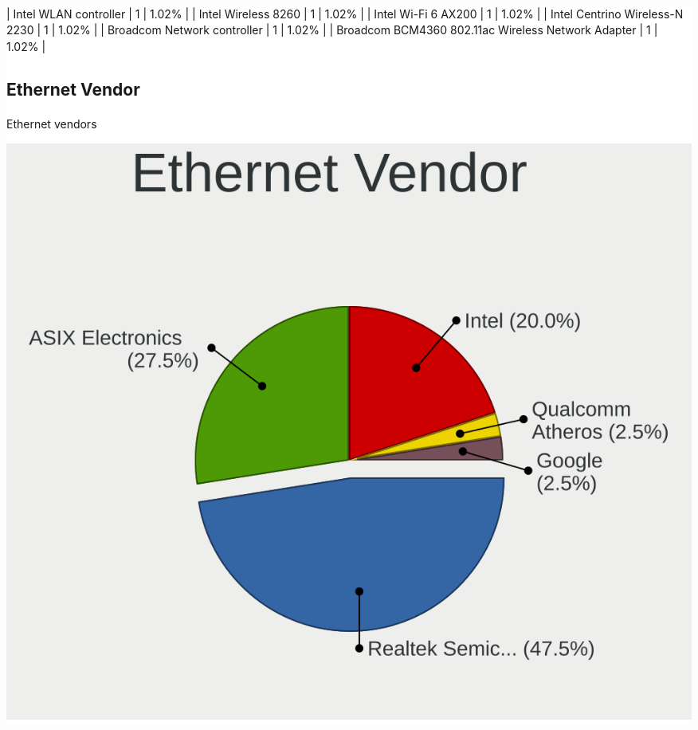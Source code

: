 | Intel WLAN controller                                      | 1         | 1.02%   |
| Intel Wireless 8260                                        | 1         | 1.02%   |
| Intel Wi-Fi 6 AX200                                        | 1         | 1.02%   |
| Intel Centrino Wireless-N 2230                             | 1         | 1.02%   |
| Broadcom Network controller                                | 1         | 1.02%   |
| Broadcom BCM4360 802.11ac Wireless Network Adapter         | 1         | 1.02%   |

Ethernet Vendor
---------------

Ethernet vendors

![Ethernet Vendor](./images/pie_chart/net_ethernet_vendor.svg)
